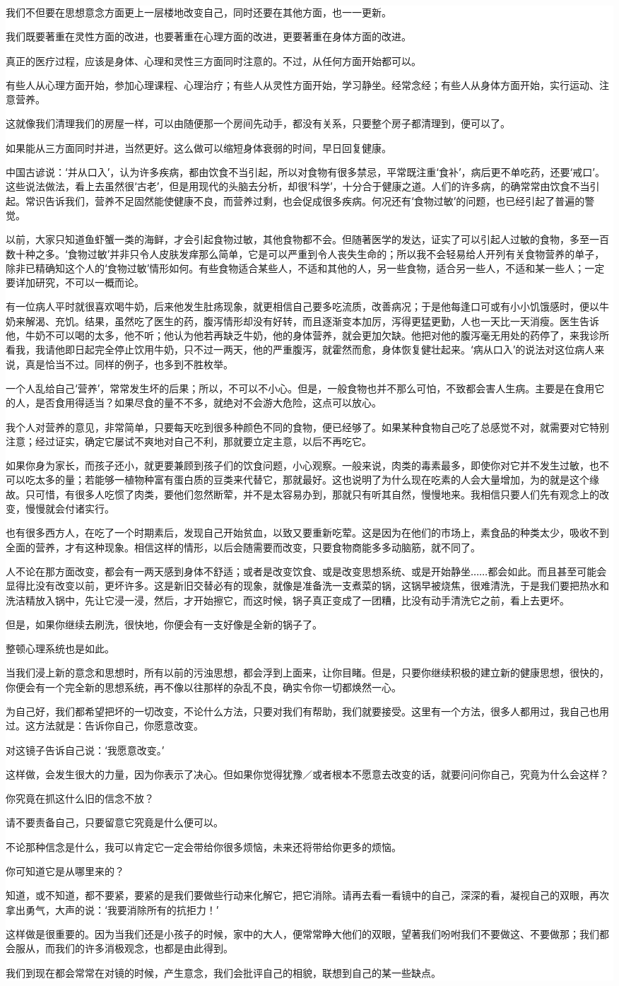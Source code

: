我们不但要在思想意念方面更上一层楼地改变自己，同时还要在其他方面，也一一更新。
 
我们既要著重在灵性方面的改进，也要著重在心理方面的改进，更要著重在身体方面的改进。
 
真正的医疗过程，应该是身体、心理和灵性三方面同时注意的。不过，从任何方面开始都可以。
 
有些人从心理方面开始，参加心理课程、心理治疗；有些人从灵性方面开始，学习静坐。经常念经；有些人从身体方面开始，实行运动、注意营养。
 
这就像我们清理我们的房屋一样，可以由随便那一个房间先动手，都没有关系，只要整个房子都清理到，便可以了。
 
如果能从三方面同时并进，当然更好。这么做可以缩短身体衰弱的时间，早日回复健康。
 
中国古谚说：‘并从口入’，认为许多疾病，都由饮食不当引起，所以对食物有很多禁忌，平常既注重‘食补’，病后更不单吃药，还要‘戒口’。这些说法做法，看上去虽然很‘古老’，但是用现代的头脑去分析，却很‘科学’，十分合于健康之道。人们的许多病，的确常常由饮食不当引起。常识告诉我们，营养不足固然能使健康不良，而营养过剩，也会促成很多疾病。何况还有‘食物过敏’的问题，也已经引起了普遍的警觉。
 
以前，大家只知道鱼虾蟹一类的海鲜，才会引起食物过敏，其他食物都不会。但随著医学的发达，证实了可以引起人过敏的食物，多至一百数十种之多。‘食物过敏’并非只令人皮肤发痒那么简单，它是可以严重到令人丧失生命的；所以我不会轻易给人开列有关食物营养的单子，除非已精确知这个人的‘食物过敏’情形如何。有些食物适合某些人，不适和其他的人，另一些食物，适合另一些人，不适和某一些人；一定要详加研究，不可以一概而论。
 
有一位病人平时就很喜欢喝牛奶，后来他发生肚疡现象，就更相信自己要多吃流质，改善病况；于是他每逢口可或有小小饥饿感时，便以牛奶来解渴、充饥。结果，虽然吃了医生的药，腹泻情形却没有好转，而且逐渐变本加厉，泻得更猛更勤，人也一天比一天消瘦。医生告诉他，牛奶不可以喝的太多，他不听；他认为他若再缺乏牛奶，他的身体营养，就会更加欠缺。他把对他的腹泻毫无用处的药停了，来我诊所看我，我请他即日起完全停止饮用牛奶，只不过一两天，他的严重腹泻，就霍然而愈，身体恢复健壮起来。‘病从口入’的说法对这位病人来说，真是恰当不过。同样的例子，也多到不胜枚举。
 
一个人乱给自己‘营养’，常常发生坏的后果；所以，不可以不小心。但是，一般食物也并不那么可怕，不致都会害人生病。主要是在食用它的人，是否食用得适当？如果尽食的量不不多，就绝对不会游大危险，这点可以放心。
 
我个人对营养的意见，非常简单，只要每天吃到很多种颜色不同的食物，便已经够了。如果某种食物自己吃了总感觉不对，就需要对它特别注意；经过证实，确定它屡试不爽地对自己不利，那就要立定主意，以后不再吃它。
 
如果你身为家长，而孩子还小，就更要兼顾到孩子们的饮食问题，小心观察。一般来说，肉类的毒素最多，即使你对它并不发生过敏，也不可以吃太多的量；若能够一植物种富有蛋白质的豆类来代替它，那就最好。这也说明了为什么现在吃素的人会大量增加，为的就是这个缘故。只可惜，有很多人吃惯了肉类，要他们忽然断荤，并不是太容易办到，那就只有听其自然，慢慢地来。我相信只要人们先有观念上的改变，慢慢就会付诸实行。
 
也有很多西方人，在吃了一个时期素后，发现自己开始贫血，以致又要重新吃荤。这是因为在他们的市场上，素食品的种类太少，吸收不到全面的营养，才有这种现象。相信这样的情形，以后会随需要而改变，只要食物商能多多动脑筋，就不同了。
 
人不论在那方面改变，都会有一两天感到身体不舒适；或者是改变饮食、或是改变思想系统、或是开始静坐……都会如此。而且甚至可能会显得比没有改变以前，更坏许多。这是新旧交替必有的现象，就像是准备洗一支煮菜的锅，这锅早被烧焦，很难清洗，于是我们要把热水和洗洁精放入锅中，先让它浸一浸，然后，才开始擦它，而这时候，锅子真正变成了一团糟，比没有动手清洗它之前，看上去更坏。
 
但是，如果你继续去刷洗，很快地，你便会有一支好像是全新的锅子了。
 
整顿心理系统也是如此。
 
当我们浸上新的意念和思想时，所有以前的污浊思想，都会浮到上面来，让你目睹。但是，只要你继续积极的建立新的健康思想，很快的，你便会有一个完全新的思想系统，再不像以往那样的杂乱不良，确实令你一切都焕然一心。
 
为自己好，我们都希望把坏的一切改变，不论什么方法，只要对我们有帮助，我们就要接受。这里有一个方法，很多人都用过，我自己也用过。这方法就是：告诉你自己，你愿意改变。
 
对这镜子告诉自己说：‘我愿意改变。’
 
这样做，会发生很大的力量，因为你表示了决心。但如果你觉得犹豫／或者根本不愿意去改变的话，就要问问你自己，究竟为什么会这样？
 
你究竟在抓这什么旧的信念不放？
 
请不要责备自己，只要留意它究竟是什么便可以。
 
不论那种信念是什么，我可以肯定它一定会带给你很多烦恼，未来还将带给你更多的烦恼。
 
你可知道它是从哪里来的？
 
知道，或不知道，都不要紧，要紧的是我们要做些行动来化解它，把它消除。请再去看一看镜中的自己，深深的看，凝视自己的双眼，再次拿出勇气，大声的说：‘我要消除所有的抗拒力！’
 
这样做是很重要的。因为当我们还是小孩子的时候，家中的大人，便常常睁大他们的双眼，望著我们吩咐我们不要做这、不要做那；我们都会服从，而我们的许多消极观念，也都是由此得到。
 
我们到现在都会常常在对镜的时候，产生意念，我们会批评自己的相貌，联想到自己的某一些缺点。
 